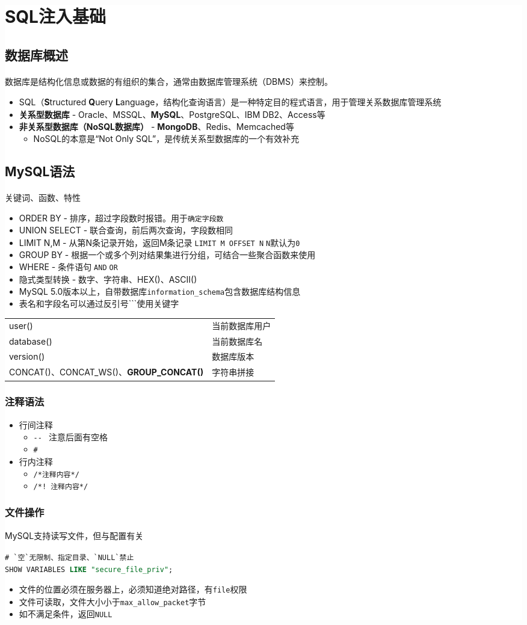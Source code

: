 # SQL注入基础

## 数据库概述
数据库是结构化信息或数据的有组织的集合，通常由数据库管理系统（DBMS）来控制。

- SQL（**S**tructured **Q**uery **L**anguage，结构化查询语言）是一种特定目的程式语言，用于管理关系数据库管理系统
- **关系型数据库** - Oracle、MSSQL、**MySQL**、PostgreSQL、IBM DB2、Access等
- **非关系型数据库（NoSQL数据库）** - **MongoDB**、Redis、Memcached等
  - NoSQL的本意是“Not Only SQL”，是传统关系型数据库的一个有效补充

## MySQL语法
关键词、函数、特性

- ORDER BY - 排序，超过字段数时报错。用于`确定字段数`
- UNION SELECT - 联合查询，前后两次查询，字段数相同
- LIMIT N,M - 从第N条记录开始，返回M条记录  `LIMIT M OFFSET N` `N`默认为`0`
- GROUP BY - 根据一个或多个列对结果集进行分组，可结合一些聚合函数来使用
- WHERE - 条件语句 `AND` `OR`
- 隐式类型转换 - 数字、字符串、HEX()、ASCII()
- MySQL 5.0版本以上，自带数据库`information_schema`包含数据库结构信息
- 表名和字段名可以通过反引号`\``使用关键字

|   |   |
|---|---|
| user() | 当前数据库用户 |
| database() | 当前数据库名 | 
| version() | 数据库版本 |
| CONCAT()、CONCAT_WS()、**GROUP_CONCAT()** |字符串拼接|

### 注释语法

- 行间注释
  - `-- `  注意后面有空格
  - `#`
- 行内注释
  - `/*注释内容*/`
  - `/*! 注释内容*/`

### 文件操作

MySQL支持读写文件，但与配置有关

```sql
# `空`无限制、指定目录、`NULL`禁止
SHOW VARIABLES LIKE "secure_file_priv";
```

- 文件的位置必须在服务器上，必须知道绝对路径，有`file`权限
- 文件可读取，文件大小小于`max_allow_packet`字节
- 如不满足条件，返回`NULL`
